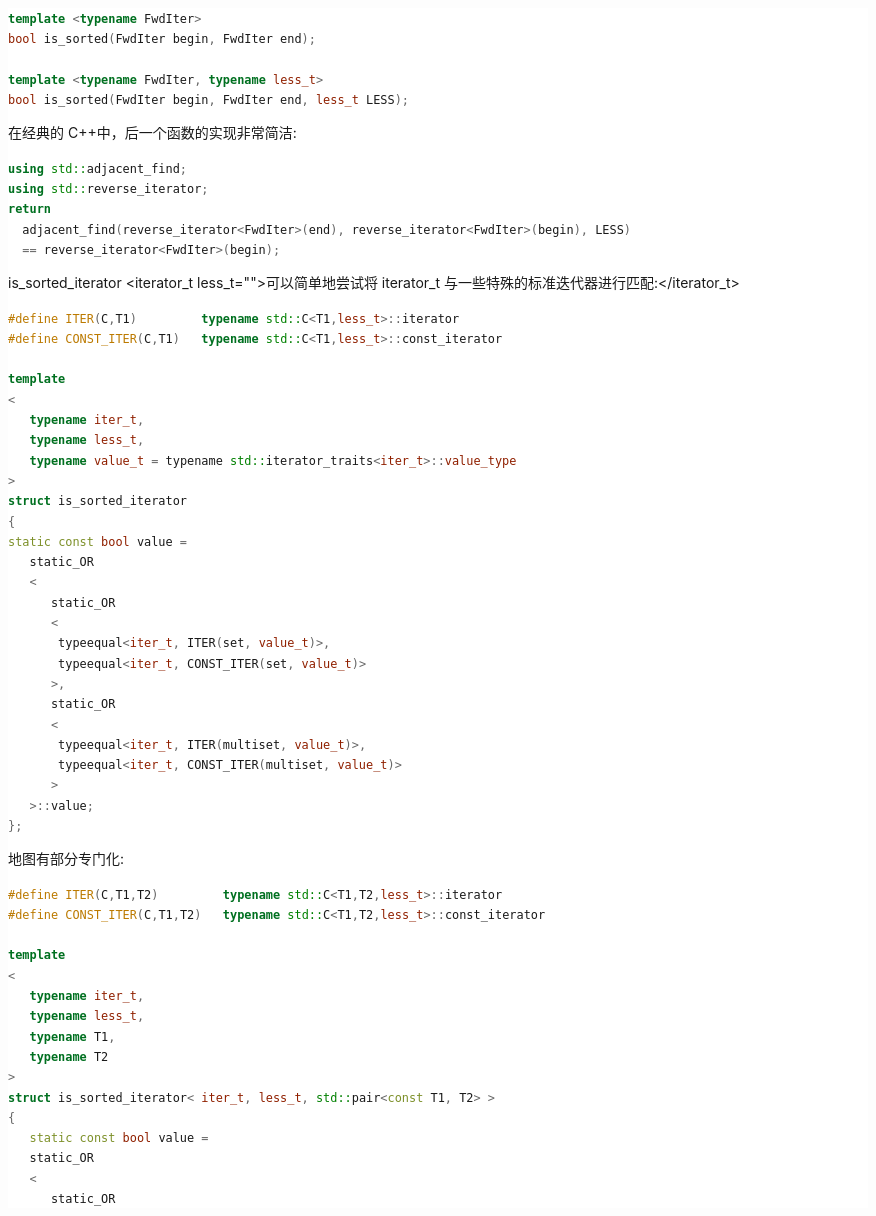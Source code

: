 ```cpp
template <typename FwdIter>
bool is_sorted(FwdIter begin, FwdIter end);

template <typename FwdIter, typename less_t>
bool is_sorted(FwdIter begin, FwdIter end, less_t LESS);
```

在经典的 C++中，后一个函数的实现非常简洁:

```cpp
using std::adjacent_find;
using std::reverse_iterator;
return
  adjacent_find(reverse_iterator<FwdIter>(end), reverse_iterator<FwdIter>(begin), LESS)
  == reverse_iterator<FwdIter>(begin);
```

is_sorted_iterator <iterator_t less_t="">可以简单地尝试将 iterator_t 与一些特殊的标准迭代器进行匹配:</iterator_t>

```cpp
#define ITER(C,T1)         typename std::C<T1,less_t>::iterator
#define CONST_ITER(C,T1)   typename std::C<T1,less_t>::const_iterator

template
<
   typename iter_t,
   typename less_t,
   typename value_t = typename std::iterator_traits<iter_t>::value_type
>
struct is_sorted_iterator
{
static const bool value =
   static_OR
   <
      static_OR
      <
       typeequal<iter_t, ITER(set, value_t)>,
       typeequal<iter_t, CONST_ITER(set, value_t)>
      >,
      static_OR
      <
       typeequal<iter_t, ITER(multiset, value_t)>,
       typeequal<iter_t, CONST_ITER(multiset, value_t)>
      >
   >::value;
};
```

地图有部分专门化:

```cpp
#define ITER(C,T1,T2)         typename std::C<T1,T2,less_t>::iterator
#define CONST_ITER(C,T1,T2)   typename std::C<T1,T2,less_t>::const_iterator

template
<
   typename iter_t,
   typename less_t,
   typename T1,
   typename T2
>
struct is_sorted_iterator< iter_t, less_t, std::pair<const T1, T2> >
{
   static const bool value =
   static_OR
   <
      static_OR
```